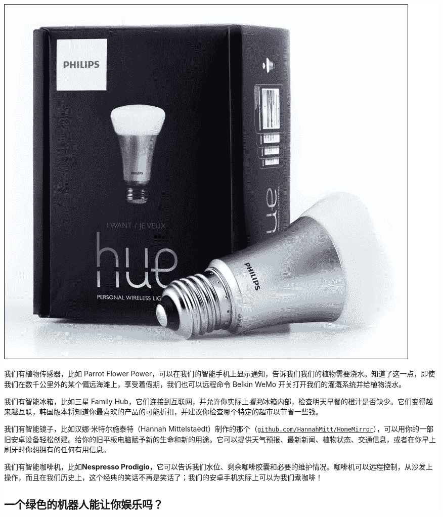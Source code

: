 ![图片](img/epub_36702041_147.jpeg)

我们有植物传感器，比如 Parrot Flower Power，可以在我们的智能手机上显示通知，告诉我们我们的植物需要浇水。知道了这一点，即使我们在数千公里外的某个偏远海滩上，享受着假期，我们也可以远程命令 Belkin WeMo 开关打开我们的灌溉系统并给植物浇水。

我们有智能冰箱，比如三星 Family Hub，它们连接到互联网，并允许你实际上*看到*冰箱内部，检查明天早餐的橙汁是否缺少。它们变得越来越互联，韩国版本将知道你最喜欢的产品的可能折扣，并建议你检查哪个特定的超市以节省一些钱。

我们有智能镜子，比如汉娜·米特尔施泰特（Hannah Mittelstaedt）制作的那个（[`github.com/HannahMitt/HomeMirror`](https://github.com/HannahMitt/HomeMirror)），可以用你的一部旧安卓设备轻松创建。给你的旧平板电脑赋予新的生命和新的用途。它可以提供天气预报、最新新闻、植物状态、交通信息，或者在你早上刷牙时你想拥有的任何有用信息。

我们有智能咖啡机，比如**Nespresso Prodigio**，它可以告诉我们水位、剩余咖啡胶囊和必要的维护情况。咖啡机可以远程控制，从沙发上操作，而且在我们历史上，这个经典的笑话不再是笑话了；我们的安卓手机实际上可以为我们煮咖啡！

## 一个绿色的机器人能让你娱乐吗？
